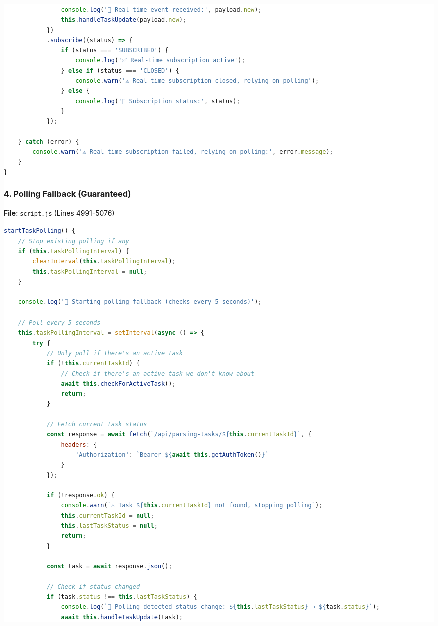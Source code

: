 ```javascript
                console.log('📨 Real-time event received:', payload.new);
                this.handleTaskUpdate(payload.new);
            })
            .subscribe((status) => {
                if (status === 'SUBSCRIBED') {
                    console.log('✅ Real-time subscription active');
                } else if (status === 'CLOSED') {
                    console.warn('⚠️ Real-time subscription closed, relying on polling');
                } else {
                    console.log('📡 Subscription status:', status);
                }
            });

    } catch (error) {
        console.warn('⚠️ Real-time subscription failed, relying on polling:', error.message);
    }
}
```

### 4. Polling Fallback (Guaranteed)

**File**: `script.js` (Lines 4991-5076)

```javascript
startTaskPolling() {
    // Stop existing polling if any
    if (this.taskPollingInterval) {
        clearInterval(this.taskPollingInterval);
        this.taskPollingInterval = null;
    }

    console.log('🔄 Starting polling fallback (checks every 5 seconds)');

    // Poll every 5 seconds
    this.taskPollingInterval = setInterval(async () => {
        try {
            // Only poll if there's an active task
            if (!this.currentTaskId) {
                // Check if there's an active task we don't know about
                await this.checkForActiveTask();
                return;
            }

            // Fetch current task status
            const response = await fetch(`/api/parsing-tasks/${this.currentTaskId}`, {
                headers: {
                    'Authorization': `Bearer ${await this.getAuthToken()}`
                }
            });

            if (!response.ok) {
                console.warn(`⚠️ Task ${this.currentTaskId} not found, stopping polling`);
                this.currentTaskId = null;
                this.lastTaskStatus = null;
                return;
            }

            const task = await response.json();

            // Check if status changed
            if (task.status !== this.lastTaskStatus) {
                console.log(`🔔 Polling detected status change: ${this.lastTaskStatus} → ${task.status}`);
                await this.handleTaskUpdate(task);
```